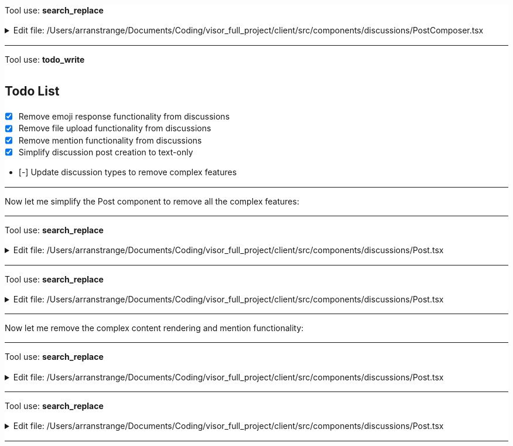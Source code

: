 Tool use: **search_replace**


<details><summary>Edit file: /Users/arranstrange/Documents/Coding/visor_full_project/client/src/components/discussions/PostComposer.tsx</summary></details>

---

Tool use: **todo_write**

## Todo List

- [x] Remove emoji response functionality from discussions
- [x] Remove file upload functionality from discussions
- [x] Remove mention functionality from discussions
- [x] Simplify discussion post creation to text-only
- [-] Update discussion types to remove complex features

---

Now let me simplify the Post component to remove all the complex features:


---

Tool use: **search_replace**


<details><summary>Edit file: /Users/arranstrange/Documents/Coding/visor_full_project/client/src/components/discussions/Post.tsx</summary></details>

---

Tool use: **search_replace**


<details><summary>Edit file: /Users/arranstrange/Documents/Coding/visor_full_project/client/src/components/discussions/Post.tsx</summary></details>

---

Now let me remove the complex content rendering and mention functionality:


---

Tool use: **search_replace**


<details><summary>Edit file: /Users/arranstrange/Documents/Coding/visor_full_project/client/src/components/discussions/Post.tsx</summary></details>

---

Tool use: **search_replace**


<details><summary>Edit file: /Users/arranstrange/Documents/Coding/visor_full_project/client/src/components/discussions/Post.tsx</summary></details>

---
